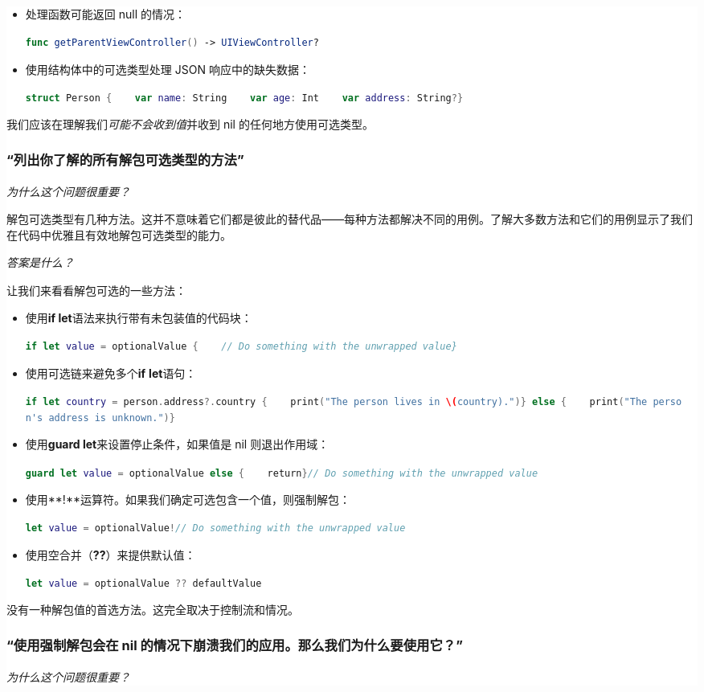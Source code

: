 +   处理函数可能返回 null 的情况：

    ```swift
    func getParentViewController() -> UIViewController?
    ```

+   使用结构体中的可选类型处理 JSON 响应中的缺失数据：

    ```swift
    struct Person {    var name: String    var age: Int    var address: String?}
    ```

我们应该在理解我们*可能不会收到值*并收到 nil 的任何地方使用可选类型。

### “列出你了解的所有解包可选类型的方法”

*为什么这个问题很重要？*

解包可选类型有几种方法。这并不意味着它们都是彼此的替代品——每种方法都解决不同的用例。了解大多数方法和它们的用例显示了我们在代码中优雅且有效地解包可选类型的能力。

*答案是什么？*

让我们来看看解包可选的一些方法：

+   使用**if let**语法来执行带有未包装值的代码块：

    ```swift
    if let value = optionalValue {    // Do something with the unwrapped value}
    ```

+   使用可选链来避免多个**if** **let**语句：

    ```swift
    if let country = person.address?.country {    print("The person lives in \(country).")} else {    print("The person's address is unknown.")}
    ```

+   使用**guard let**来设置停止条件，如果值是 nil 则退出作用域：

    ```swift
    guard let value = optionalValue else {    return}// Do something with the unwrapped value
    ```

+   使用**!**运算符。如果我们确定可选包含一个值，则强制解包：

    ```swift
    let value = optionalValue!// Do something with the unwrapped value
    ```

+   使用空合并（**??**）来提供默认值：

    ```swift
    let value = optionalValue ?? defaultValue
    ```

没有一种解包值的首选方法。这完全取决于控制流和情况。

### “使用强制解包会在 nil 的情况下崩溃我们的应用。那么我们为什么要使用它？”

*为什么这个问题很重要？*
